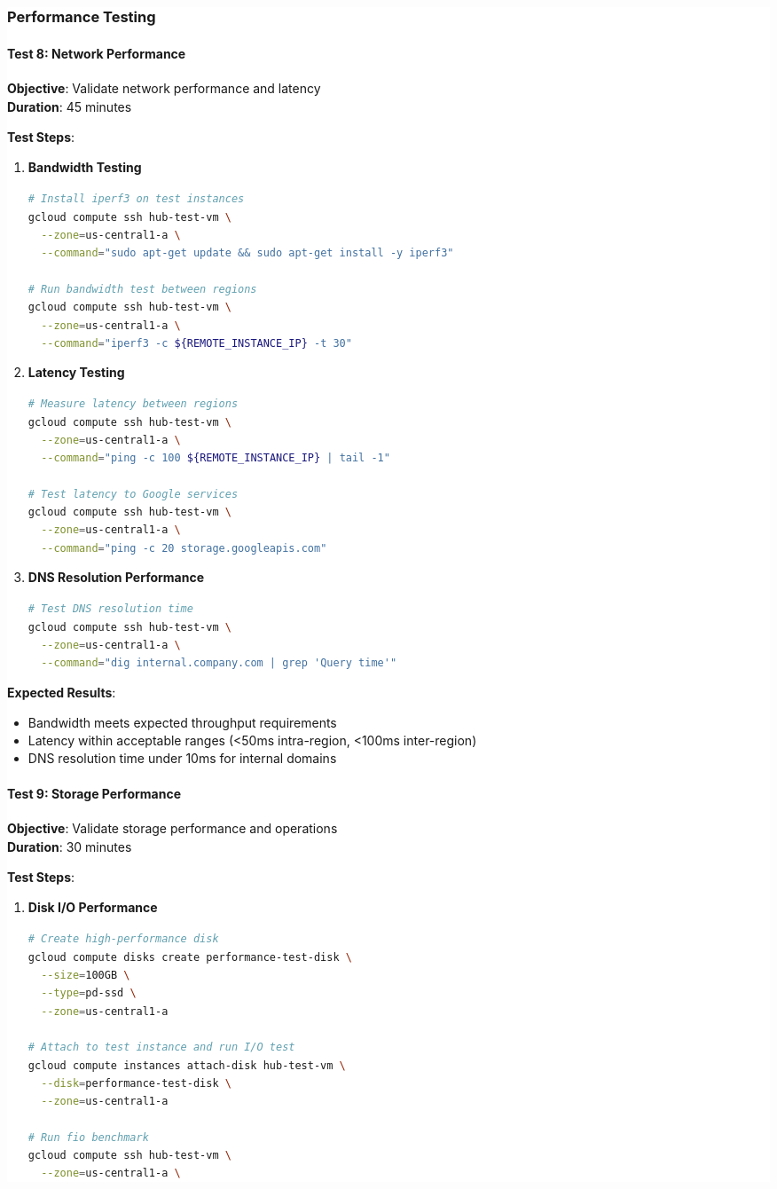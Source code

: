 ### Performance Testing

#### Test 8: Network Performance
**Objective**: Validate network performance and latency  
**Duration**: 45 minutes

**Test Steps**:
1. **Bandwidth Testing**
   ```bash
   # Install iperf3 on test instances
   gcloud compute ssh hub-test-vm \
     --zone=us-central1-a \
     --command="sudo apt-get update && sudo apt-get install -y iperf3"
   
   # Run bandwidth test between regions
   gcloud compute ssh hub-test-vm \
     --zone=us-central1-a \
     --command="iperf3 -c ${REMOTE_INSTANCE_IP} -t 30"
   ```

2. **Latency Testing**
   ```bash
   # Measure latency between regions
   gcloud compute ssh hub-test-vm \
     --zone=us-central1-a \
     --command="ping -c 100 ${REMOTE_INSTANCE_IP} | tail -1"
   
   # Test latency to Google services
   gcloud compute ssh hub-test-vm \
     --zone=us-central1-a \
     --command="ping -c 20 storage.googleapis.com"
   ```

3. **DNS Resolution Performance**
   ```bash
   # Test DNS resolution time
   gcloud compute ssh hub-test-vm \
     --zone=us-central1-a \
     --command="dig internal.company.com | grep 'Query time'"
   ```

**Expected Results**:
- Bandwidth meets expected throughput requirements
- Latency within acceptable ranges (<50ms intra-region, <100ms inter-region)
- DNS resolution time under 10ms for internal domains

#### Test 9: Storage Performance
**Objective**: Validate storage performance and operations  
**Duration**: 30 minutes

**Test Steps**:
1. **Disk I/O Performance**
   ```bash
   # Create high-performance disk
   gcloud compute disks create performance-test-disk \
     --size=100GB \
     --type=pd-ssd \
     --zone=us-central1-a
   
   # Attach to test instance and run I/O test
   gcloud compute instances attach-disk hub-test-vm \
     --disk=performance-test-disk \
     --zone=us-central1-a
   
   # Run fio benchmark
   gcloud compute ssh hub-test-vm \
     --zone=us-central1-a \
   ```